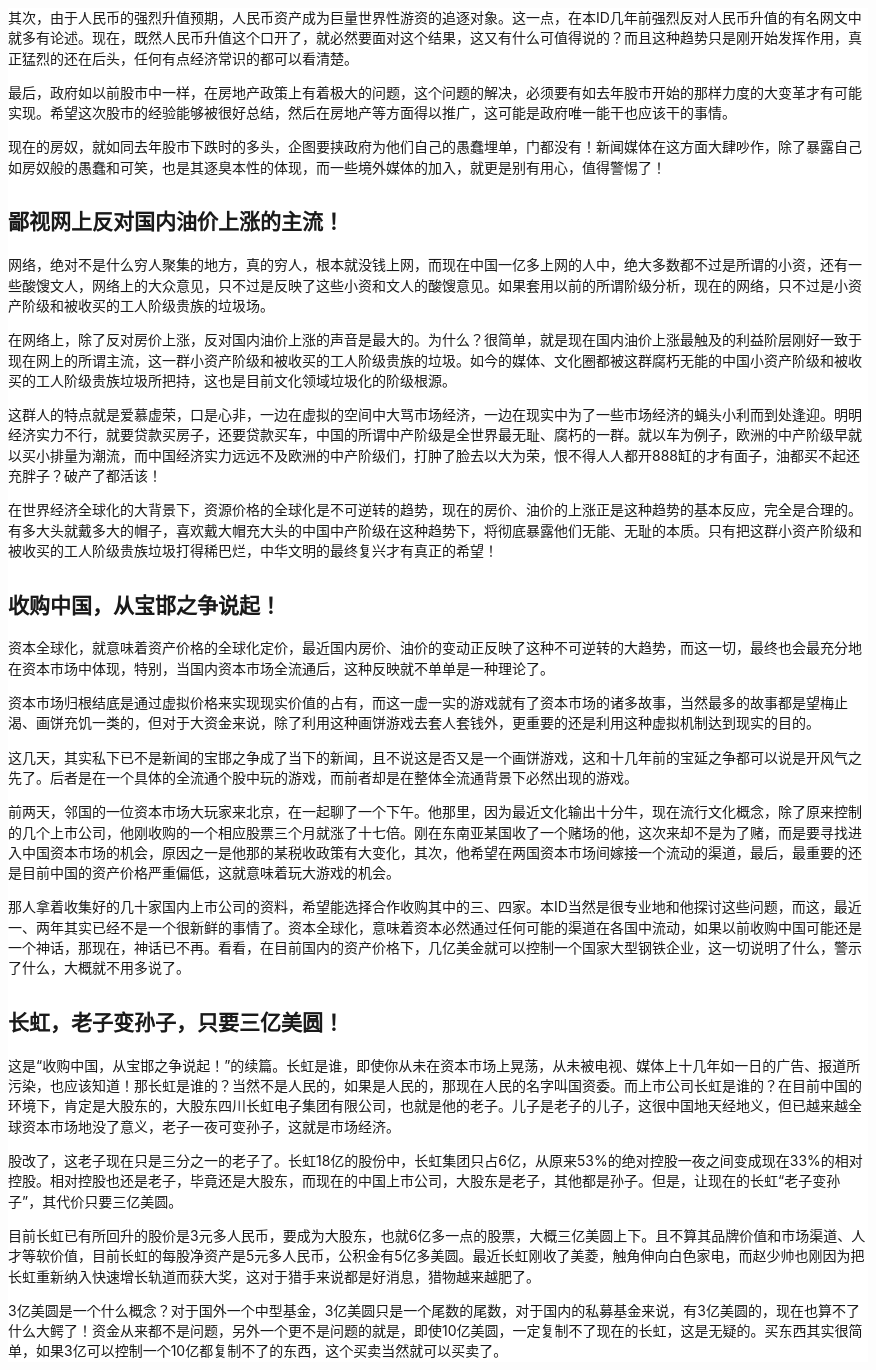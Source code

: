 其次，由于人民币的强烈升值预期，人民币资产成为巨量世界性游资的追逐对象。这一点，在本ID几年前强烈反对人民币升值的有名网文中就多有论述。现在，既然人民币升值这个口开了，就必然要面对这个结果，这又有什么可值得说的？而且这种趋势只是刚开始发挥作用，真正猛烈的还在后头，任何有点经济常识的都可以看清楚。

最后，政府如以前股市中一样，在房地产政策上有着极大的问题，这个问题的解决，必须要有如去年股市开始的那样力度的大变革才有可能实现。希望这次股市的经验能够被很好总结，然后在房地产等方面得以推广，这可能是政府唯一能干也应该干的事情。

现在的房奴，就如同去年股市下跌时的多头，企图要挟政府为他们自己的愚蠢埋单，门都没有！新闻媒体在这方面大肆吵作，除了暴露自己如房奴般的愚蠢和可笑，也是其逐臭本性的体现，而一些境外媒体的加入，就更是别有用心，值得警惕了！

## 鄙视网上反对国内油价上涨的主流！

网络，绝对不是什么穷人聚集的地方，真的穷人，根本就没钱上网，而现在中国一亿多上网的人中，绝大多数都不过是所谓的小资，还有一些酸馊文人，网络上的大众意见，只不过是反映了这些小资和文人的酸馊意见。如果套用以前的所谓阶级分析，现在的网络，只不过是小资产阶级和被收买的工人阶级贵族的垃圾场。

在网络上，除了反对房价上涨，反对国内油价上涨的声音是最大的。为什么？很简单，就是现在国内油价上涨最触及的利益阶层刚好一致于现在网上的所谓主流，这一群小资产阶级和被收买的工人阶级贵族的垃圾。如今的媒体、文化圈都被这群腐朽无能的中国小资产阶级和被收买的工人阶级贵族垃圾所把持，这也是目前文化领域垃圾化的阶级根源。

这群人的特点就是爱慕虚荣，口是心非，一边在虚拟的空间中大骂市场经济，一边在现实中为了一些市场经济的蝇头小利而到处逢迎。明明经济实力不行，就要贷款买房子，还要贷款买车，中国的所谓中产阶级是全世界最无耻、腐朽的一群。就以车为例子，欧洲的中产阶级早就以买小排量为潮流，而中国经济实力远远不及欧洲的中产阶级们，打肿了脸去以大为荣，恨不得人人都开888缸的才有面子，油都买不起还充胖子？破产了都活该！

在世界经济全球化的大背景下，资源价格的全球化是不可逆转的趋势，现在的房价、油价的上涨正是这种趋势的基本反应，完全是合理的。有多大头就戴多大的帽子，喜欢戴大帽充大头的中国中产阶级在这种趋势下，将彻底暴露他们无能、无耻的本质。只有把这群小资产阶级和被收买的工人阶级贵族垃圾打得稀巴烂，中华文明的最终复兴才有真正的希望！

## 收购中国，从宝邯之争说起！

资本全球化，就意味着资产价格的全球化定价，最近国内房价、油价的变动正反映了这种不可逆转的大趋势，而这一切，最终也会最充分地在资本市场中体现，特别，当国内资本市场全流通后，这种反映就不单单是一种理论了。

资本市场归根结底是通过虚拟价格来实现现实价值的占有，而这一虚一实的游戏就有了资本市场的诸多故事，当然最多的故事都是望梅止渴、画饼充饥一类的，但对于大资金来说，除了利用这种画饼游戏去套人套钱外，更重要的还是利用这种虚拟机制达到现实的目的。

这几天，其实私下已不是新闻的宝邯之争成了当下的新闻，且不说这是否又是一个画饼游戏，这和十几年前的宝延之争都可以说是开风气之先了。后者是在一个具体的全流通个股中玩的游戏，而前者却是在整体全流通背景下必然出现的游戏。

前两天，邻国的一位资本市场大玩家来北京，在一起聊了一个下午。他那里，因为最近文化输出十分牛，现在流行文化概念，除了原来控制的几个上市公司，他刚收购的一个相应股票三个月就涨了十七倍。刚在东南亚某国收了一个赌场的他，这次来却不是为了赌，而是要寻找进入中国资本市场的机会，原因之一是他那的某税收政策有大变化，其次，他希望在两国资本市场间嫁接一个流动的渠道，最后，最重要的还是目前中国的资产价格严重偏低，这就意味着玩大游戏的机会。

那人拿着收集好的几十家国内上市公司的资料，希望能选择合作收购其中的三、四家。本ID当然是很专业地和他探讨这些问题，而这，最近一、两年其实已经不是一个很新鲜的事情了。资本全球化，意味着资本必然通过任何可能的渠道在各国中流动，如果以前收购中国可能还是一个神话，那现在，神话已不再。看看，在目前国内的资产价格下，几亿美金就可以控制一个国家大型钢铁企业，这一切说明了什么，警示了什么，大概就不用多说了。

## 长虹，老子变孙子，只要三亿美圆！

这是“收购中国，从宝邯之争说起！”的续篇。长虹是谁，即使你从未在资本市场上晃荡，从未被电视、媒体上十几年如一日的广告、报道所污染，也应该知道！那长虹是谁的？当然不是人民的，如果是人民的，那现在人民的名字叫国资委。而上市公司长虹是谁的？在目前中国的环境下，肯定是大股东的，大股东四川长虹电子集团有限公司，也就是他的老子。儿子是老子的儿子，这很中国地天经地义，但已越来越全球资本市场地没了意义，老子一夜可变孙子，这就是市场经济。

股改了，这老子现在只是三分之一的老子了。长虹18亿的股份中，长虹集团只占6亿，从原来53%的绝对控股一夜之间变成现在33%的相对控股。相对控股也还是老子，毕竟还是大股东，而现在的中国上市公司，大股东是老子，其他都是孙子。但是，让现在的长虹“老子变孙子”，其代价只要三亿美圆。

目前长虹已有所回升的股价是3元多人民币，要成为大股东，也就6亿多一点的股票，大概三亿美圆上下。且不算其品牌价值和市场渠道、人才等软价值，目前长虹的每股净资产是5元多人民币，公积金有5亿多美圆。最近长虹刚收了美菱，触角伸向白色家电，而赵少帅也刚因为把长虹重新纳入快速增长轨道而获大奖，这对于猎手来说都是好消息，猎物越来越肥了。

3亿美圆是一个什么概念？对于国外一个中型基金，3亿美圆只是一个尾数的尾数，对于国内的私募基金来说，有3亿美圆的，现在也算不了什么大鳄了！资金从来都不是问题，另外一个更不是问题的就是，即使10亿美圆，一定复制不了现在的长虹，这是无疑的。买东西其实很简单，如果3亿可以控制一个10亿都复制不了的东西，这个买卖当然就可以买卖了。
